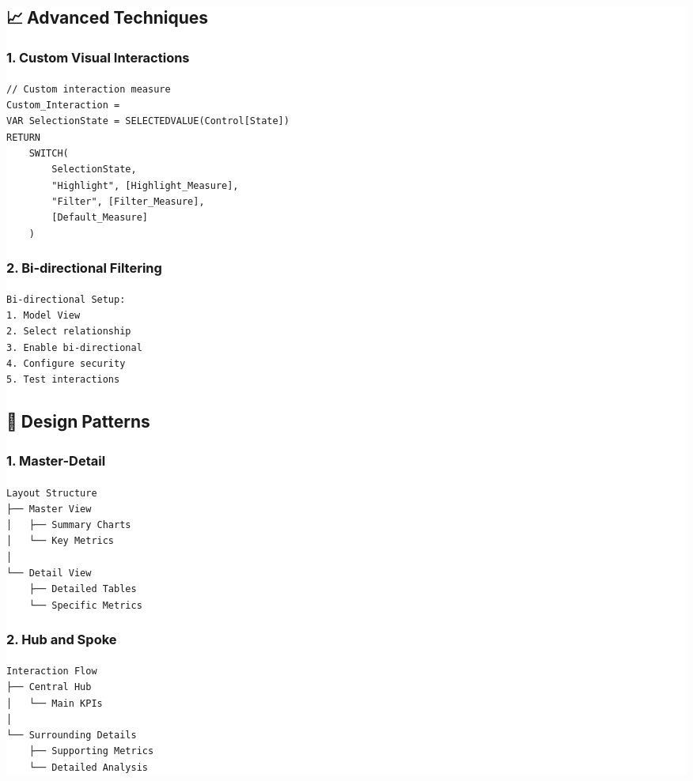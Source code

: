 ## 📈 Advanced Techniques

### 1. Custom Visual Interactions
```dax
// Custom interaction measure
Custom_Interaction = 
VAR SelectionState = SELECTEDVALUE(Control[State])
RETURN
    SWITCH(
        SelectionState,
        "Highlight", [Highlight_Measure],
        "Filter", [Filter_Measure],
        [Default_Measure]
    )
```

### 2. Bi-directional Filtering
```plaintext
Bi-directional Setup:
1. Model View
2. Select relationship
3. Enable bi-directional
4. Configure security
5. Test interactions
```

## 🎨 Design Patterns

### 1. Master-Detail
```plaintext
Layout Structure
├── Master View
│   ├── Summary Charts
│   └── Key Metrics
│
└── Detail View
    ├── Detailed Tables
    └── Specific Metrics
```

### 2. Hub and Spoke
```plaintext
Interaction Flow
├── Central Hub
│   └── Main KPIs
│
└── Surrounding Details
    ├── Supporting Metrics
    └── Detailed Analysis
```

